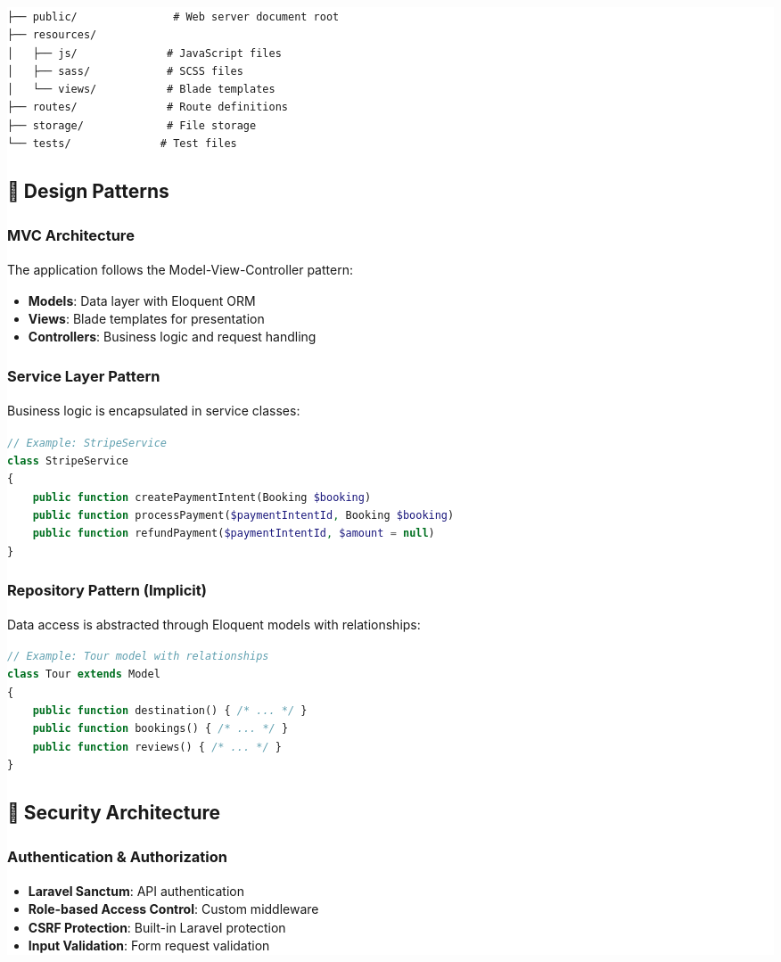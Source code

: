 ```
├── public/               # Web server document root
├── resources/
│   ├── js/              # JavaScript files
│   ├── sass/            # SCSS files
│   └── views/           # Blade templates
├── routes/              # Route definitions
├── storage/             # File storage
└── tests/              # Test files
```

## 🎯 Design Patterns

### MVC Architecture
The application follows the Model-View-Controller pattern:

- **Models**: Data layer with Eloquent ORM
- **Views**: Blade templates for presentation
- **Controllers**: Business logic and request handling

### Service Layer Pattern
Business logic is encapsulated in service classes:

```php
// Example: StripeService
class StripeService
{
    public function createPaymentIntent(Booking $booking)
    public function processPayment($paymentIntentId, Booking $booking)
    public function refundPayment($paymentIntentId, $amount = null)
}
```

### Repository Pattern (Implicit)
Data access is abstracted through Eloquent models with relationships:

```php
// Example: Tour model with relationships
class Tour extends Model
{
    public function destination() { /* ... */ }
    public function bookings() { /* ... */ }
    public function reviews() { /* ... */ }
}
```

## 🔐 Security Architecture

### Authentication & Authorization
- **Laravel Sanctum**: API authentication
- **Role-based Access Control**: Custom middleware
- **CSRF Protection**: Built-in Laravel protection
- **Input Validation**: Form request validation
